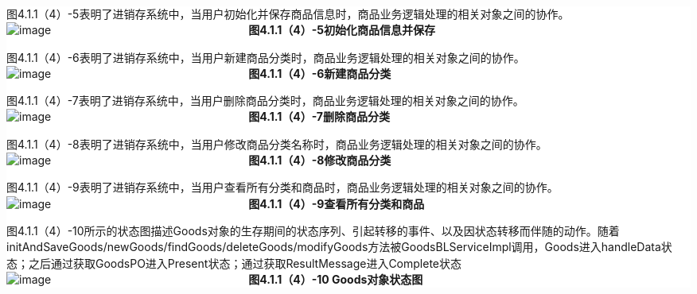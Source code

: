 图4.1.1（4）-5表明了进销存系统中，当用户初始化并保存商品信息时，商品业务逻辑处理的相关对象之间的协作。<br/>
![image](http://r.photo.store.qq.com/psb?/V11Pcdyy3quqYu/rRzSFAxtXIZ4ZKgpDm5lSRw9cLP.pmaFvDZSR2QPNZc!/o/dHYBAAAAAAAA&ek=1&kp=1&pt=0&bo=YQUzAmEFMwIDACU!&tm=1509177600&sce=0-12-12&rf=viewer_311)
&nbsp;&nbsp;&nbsp;&nbsp;&nbsp;&nbsp;&nbsp;&nbsp;&nbsp;&nbsp;&nbsp;&nbsp;&nbsp;&nbsp;&nbsp;&nbsp;&nbsp;&nbsp;&nbsp;&nbsp;&nbsp;&nbsp;&nbsp;&nbsp;&nbsp;&nbsp;&nbsp;&nbsp;&nbsp;&nbsp;&nbsp;&nbsp;&nbsp;&nbsp;&nbsp;&nbsp;&nbsp;&nbsp;&nbsp;&nbsp;&nbsp;&nbsp;&nbsp;&nbsp;&nbsp;&nbsp;&nbsp;&nbsp;&nbsp;&nbsp;&nbsp;&nbsp;&nbsp;&nbsp;&nbsp;&nbsp;&nbsp;&nbsp;&nbsp;&nbsp;&nbsp;
**图4.1.1（4）-5初始化商品信息并保存**<br/>

图4.1.1（4）-6表明了进销存系统中，当用户新建商品分类时，商品业务逻辑处理的相关对象之间的协作。<br/>
![image](http://r.photo.store.qq.com/psb?/V11Pcdyy3quqYu/PB5rx4mnS6zfRvvPzEibJme0YH.VnoXgGlrkzlcZmfw!/o/dG4AAAAAAAAA&ek=1&kp=1&pt=0&bo=VgVAAlYFQAIDACU!&tm=1509174000&sce=0-12-12&rf=viewer_311)
&nbsp;&nbsp;&nbsp;&nbsp;&nbsp;&nbsp;&nbsp;&nbsp;&nbsp;&nbsp;&nbsp;&nbsp;&nbsp;&nbsp;&nbsp;&nbsp;&nbsp;&nbsp;&nbsp;&nbsp;&nbsp;&nbsp;&nbsp;&nbsp;&nbsp;&nbsp;&nbsp;&nbsp;&nbsp;&nbsp;&nbsp;&nbsp;&nbsp;&nbsp;&nbsp;&nbsp;&nbsp;&nbsp;&nbsp;&nbsp;&nbsp;&nbsp;&nbsp;&nbsp;&nbsp;&nbsp;&nbsp;&nbsp;&nbsp;&nbsp;&nbsp;&nbsp;&nbsp;&nbsp;&nbsp;&nbsp;&nbsp;&nbsp;&nbsp;&nbsp;&nbsp;
**图4.1.1（4）-6新建商品分类**<br/>

图4.1.1（4）-7表明了进销存系统中，当用户删除商品分类时，商品业务逻辑处理的相关对象之间的协作。<br/>
![image](http://r.photo.store.qq.com/psb?/V11Pcdyy3quqYu/6N3LwISBXu8CE5foDwAGATw*zEsFa2XA1XvBeHDltOc!/o/dI4BAAAAAAAA&ek=1&kp=1&pt=0&bo=VgVAAlYFQAIDACU!&tm=1509174000&sce=0-12-12&rf=viewer_311)
&nbsp;&nbsp;&nbsp;&nbsp;&nbsp;&nbsp;&nbsp;&nbsp;&nbsp;&nbsp;&nbsp;&nbsp;&nbsp;&nbsp;&nbsp;&nbsp;&nbsp;&nbsp;&nbsp;&nbsp;&nbsp;&nbsp;&nbsp;&nbsp;&nbsp;&nbsp;&nbsp;&nbsp;&nbsp;&nbsp;&nbsp;&nbsp;&nbsp;&nbsp;&nbsp;&nbsp;&nbsp;&nbsp;&nbsp;&nbsp;&nbsp;&nbsp;&nbsp;&nbsp;&nbsp;&nbsp;&nbsp;&nbsp;&nbsp;&nbsp;&nbsp;&nbsp;&nbsp;&nbsp;&nbsp;&nbsp;&nbsp;&nbsp;&nbsp;&nbsp;&nbsp;
**图4.1.1（4）-7删除商品分类**<br/>

图4.1.1（4）-8表明了进销存系统中，当用户修改商品分类名称时，商品业务逻辑处理的相关对象之间的协作。<br/>
![image](http://r.photo.store.qq.com/psb?/V11Pcdyy3quqYu/STrfVJl2ZahLmt.sIFFOl9iQkRIHI9BfpC1TwPTHcvQ!/o/dI4BAAAAAAAA&ek=1&kp=1&pt=0&bo=VgVAAlYFQAIDACU!&tm=1509174000&sce=0-12-12&rf=viewer_311)
&nbsp;&nbsp;&nbsp;&nbsp;&nbsp;&nbsp;&nbsp;&nbsp;&nbsp;&nbsp;&nbsp;&nbsp;&nbsp;&nbsp;&nbsp;&nbsp;&nbsp;&nbsp;&nbsp;&nbsp;&nbsp;&nbsp;&nbsp;&nbsp;&nbsp;&nbsp;&nbsp;&nbsp;&nbsp;&nbsp;&nbsp;&nbsp;&nbsp;&nbsp;&nbsp;&nbsp;&nbsp;&nbsp;&nbsp;&nbsp;&nbsp;&nbsp;&nbsp;&nbsp;&nbsp;&nbsp;&nbsp;&nbsp;&nbsp;&nbsp;&nbsp;&nbsp;&nbsp;&nbsp;&nbsp;&nbsp;&nbsp;&nbsp;&nbsp;&nbsp;&nbsp;
**图4.1.1（4）-8修改商品分类**<br/>

图4.1.1（4）-9表明了进销存系统中，当用户查看所有分类和商品时，商品业务逻辑处理的相关对象之间的协作。<br/>
![image](http://r.photo.store.qq.com/psb?/V11Pcdyy3quqYu/hYhKMRA6d*GcwMUF9s3MU8SIYZfIbJMRZeFB23YLWLM!/o/dD0BAAAAAAAA&ek=1&kp=1&pt=0&bo=XgU4Al4FOAIDACU!&tm=1509177600&sce=0-12-12&rf=viewer_311)
&nbsp;&nbsp;&nbsp;&nbsp;&nbsp;&nbsp;&nbsp;&nbsp;&nbsp;&nbsp;&nbsp;&nbsp;&nbsp;&nbsp;&nbsp;&nbsp;&nbsp;&nbsp;&nbsp;&nbsp;&nbsp;&nbsp;&nbsp;&nbsp;&nbsp;&nbsp;&nbsp;&nbsp;&nbsp;&nbsp;&nbsp;&nbsp;&nbsp;&nbsp;&nbsp;&nbsp;&nbsp;&nbsp;&nbsp;&nbsp;&nbsp;&nbsp;&nbsp;&nbsp;&nbsp;&nbsp;&nbsp;&nbsp;&nbsp;&nbsp;&nbsp;&nbsp;&nbsp;&nbsp;&nbsp;&nbsp;&nbsp;&nbsp;&nbsp;&nbsp;&nbsp;
**图4.1.1（4）-9查看所有分类和商品**<br/>

图4.1.1（4）-10所示的状态图描述Goods对象的生存期间的状态序列、引起转移的事件、以及因状态转移而伴随的动作。随着initAndSaveGoods/newGoods/findGoods/deleteGoods/modifyGoods方法被GoodsBLServiceImpl调用，Goods进入handleData状态；之后通过获取GoodsPO进入Present状态；通过获取ResultMessage进入Complete状态<br/>
![image](http://r.photo.store.qq.com/psb?/V11Pcdyy3quqYu/uCfsiuuXXNOjAFOHv9t9EcCtfdjKDxQHZPPd*qaamyg!/o/dD0BAAAAAAAA&ek=1&kp=1&pt=0&bo=6AI.AegCPgEDACU!&tm=1509181200&sce=0-12-12&rf=viewer_311)
&nbsp;&nbsp;&nbsp;&nbsp;&nbsp;&nbsp;&nbsp;&nbsp;&nbsp;&nbsp;&nbsp;&nbsp;&nbsp;&nbsp;&nbsp;&nbsp;&nbsp;&nbsp;&nbsp;&nbsp;&nbsp;&nbsp;&nbsp;&nbsp;&nbsp;&nbsp;&nbsp;&nbsp;&nbsp;&nbsp;&nbsp;&nbsp;&nbsp;&nbsp;&nbsp;&nbsp;&nbsp;&nbsp;&nbsp;&nbsp;&nbsp;&nbsp;&nbsp;&nbsp;&nbsp;&nbsp;&nbsp;&nbsp;&nbsp;&nbsp;&nbsp;&nbsp;&nbsp;&nbsp;&nbsp;&nbsp;&nbsp;&nbsp;&nbsp;&nbsp;&nbsp;
**图4.1.1（4）-10 Goods对象状态图**<br/>
